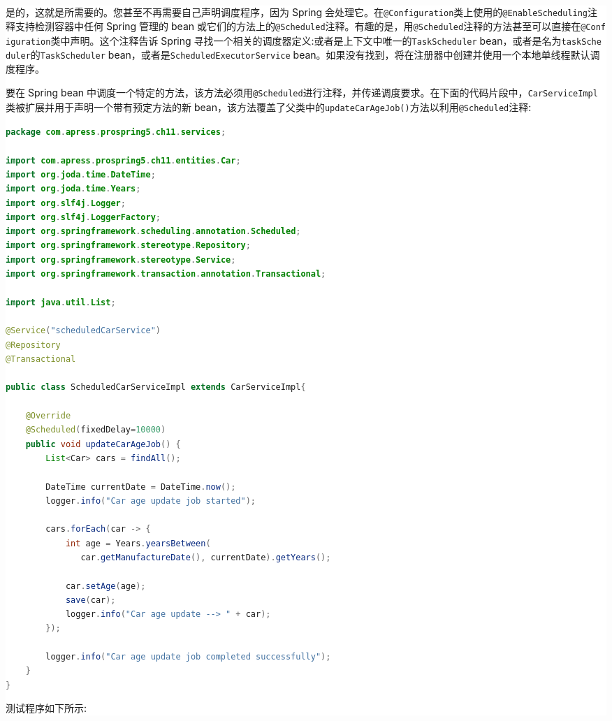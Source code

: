 是的，这就是所需要的。您甚至不再需要自己声明调度程序，因为 Spring 会处理它。在`@Configuration`类上使用的`@EnableScheduling`注释支持检测容器中任何 Spring 管理的 bean 或它们的方法上的`@Scheduled`注释。有趣的是，用`@Scheduled`注释的方法甚至可以直接在`@Configuration`类中声明。这个注释告诉 Spring 寻找一个相关的调度器定义:或者是上下文中唯一的`TaskScheduler` bean，或者是名为`taskScheduler`的`TaskScheduler` bean，或者是`ScheduledExecutorService` bean。如果没有找到，将在注册器中创建并使用一个本地单线程默认调度程序。

要在 Spring bean 中调度一个特定的方法，该方法必须用`@Scheduled`进行注释，并传递调度要求。在下面的代码片段中，`CarServiceImpl`类被扩展并用于声明一个带有预定方法的新 bean，该方法覆盖了父类中的`updateCarAgeJob()`方法以利用`@Scheduled`注释:

```java
package com.apress.prospring5.ch11.services;

import com.apress.prospring5.ch11.entities.Car;
import org.joda.time.DateTime;
import org.joda.time.Years;
import org.slf4j.Logger;
import org.slf4j.LoggerFactory;
import org.springframework.scheduling.annotation.Scheduled;
import org.springframework.stereotype.Repository;
import org.springframework.stereotype.Service;
import org.springframework.transaction.annotation.Transactional;

import java.util.List;

@Service("scheduledCarService")
@Repository
@Transactional

public class ScheduledCarServiceImpl extends CarServiceImpl{

    @Override
    @Scheduled(fixedDelay=10000)
    public void updateCarAgeJob() {
        List<Car> cars = findAll();

        DateTime currentDate = DateTime.now();
        logger.info("Car age update job started");

        cars.forEach(car -> {
            int age = Years.yearsBetween(
               car.getManufactureDate(), currentDate).getYears();

            car.setAge(age);
            save(car);
            logger.info("Car age update --> " + car);
        });

        logger.info("Car age update job completed successfully");
    }
}

```

测试程序如下所示:
